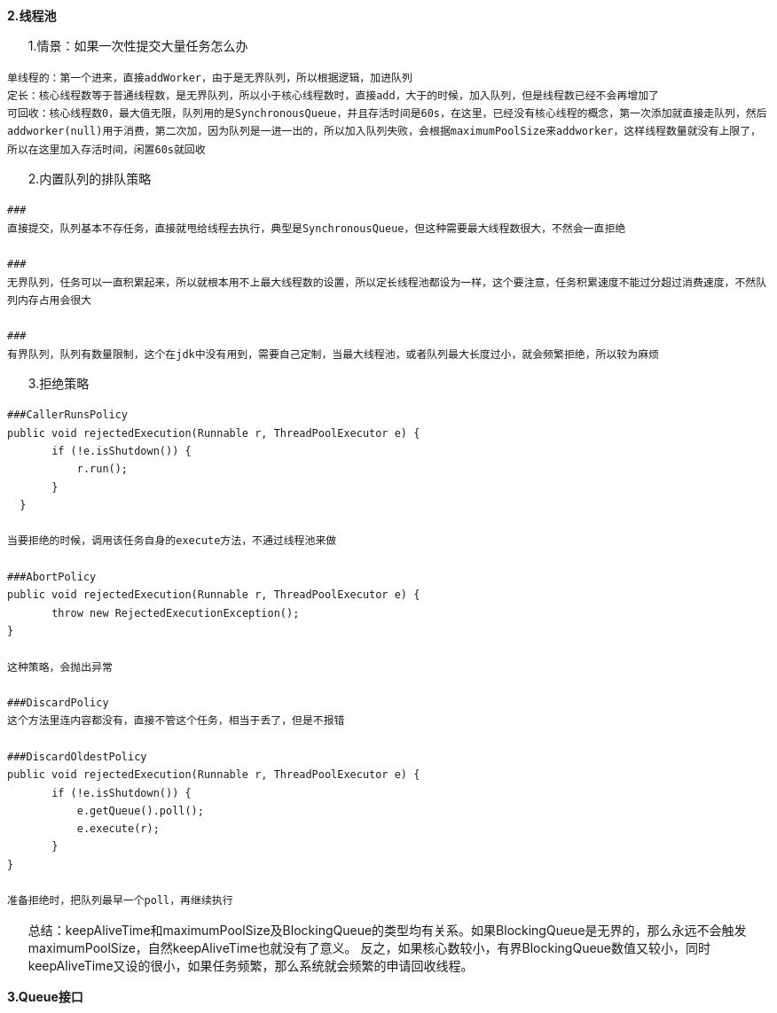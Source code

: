 
**2.线程池**
<ul>1.情景：如果一次性提交大量任务怎么办</ul>

	单线程的：第一个进来，直接addWorker，由于是无界队列，所以根据逻辑，加进队列
	定长：核心线程数等于普通线程数，是无界队列，所以小于核心线程数时，直接add，大于的时候，加入队列，但是线程数已经不会再增加了
	可回收：核心线程数0，最大值无限，队列用的是SynchronousQueue，并且存活时间是60s，在这里，已经没有核心线程的概念，第一次添加就直接走队列，然后addworker(null)用于消费，第二次加，因为队列是一进一出的，所以加入队列失败，会根据maximumPoolSize来addworker，这样线程数量就没有上限了，所以在这里加入存活时间，闲置60s就回收

<ul>2.内置队列的排队策略</ul>

	###
	直接提交，队列基本不存任务，直接就甩给线程去执行，典型是SynchronousQueue，但这种需要最大线程数很大，不然会一直拒绝

	###
	无界队列，任务可以一直积累起来，所以就根本用不上最大线程数的设置，所以定长线程池都设为一样，这个要注意，任务积累速度不能过分超过消费速度，不然队列内存占用会很大

	###
	有界队列，队列有数量限制，这个在jdk中没有用到，需要自己定制，当最大线程池，或者队列最大长度过小，就会频繁拒绝，所以较为麻烦

<ul>3.拒绝策略</ul>
	
	###CallerRunsPolicy
	public void rejectedExecution(Runnable r, ThreadPoolExecutor e) {
           if (!e.isShutdown()) {
               r.run();
           }
      }
	
	当要拒绝的时候，调用该任务自身的execute方法，不通过线程池来做

	###AbortPolicy
	public void rejectedExecution(Runnable r, ThreadPoolExecutor e) {
           throw new RejectedExecutionException();
    }

	这种策略，会抛出异常

	###DiscardPolicy
	这个方法里连内容都没有，直接不管这个任务，相当于丢了，但是不报错

	###DiscardOldestPolicy
	public void rejectedExecution(Runnable r, ThreadPoolExecutor e) {
           if (!e.isShutdown()) {
               e.getQueue().poll();
               e.execute(r);
           }
    }

	准备拒绝时，把队列最早一个poll，再继续执行
	
<ul>总结：keepAliveTime和maximumPoolSize及BlockingQueue的类型均有关系。如果BlockingQueue是无界的，那么永远不会触发maximumPoolSize，自然keepAliveTime也就没有了意义。
反之，如果核心数较小，有界BlockingQueue数值又较小，同时keepAliveTime又设的很小，如果任务频繁，那么系统就会频繁的申请回收线程。</ul>



**3.Queue接口**